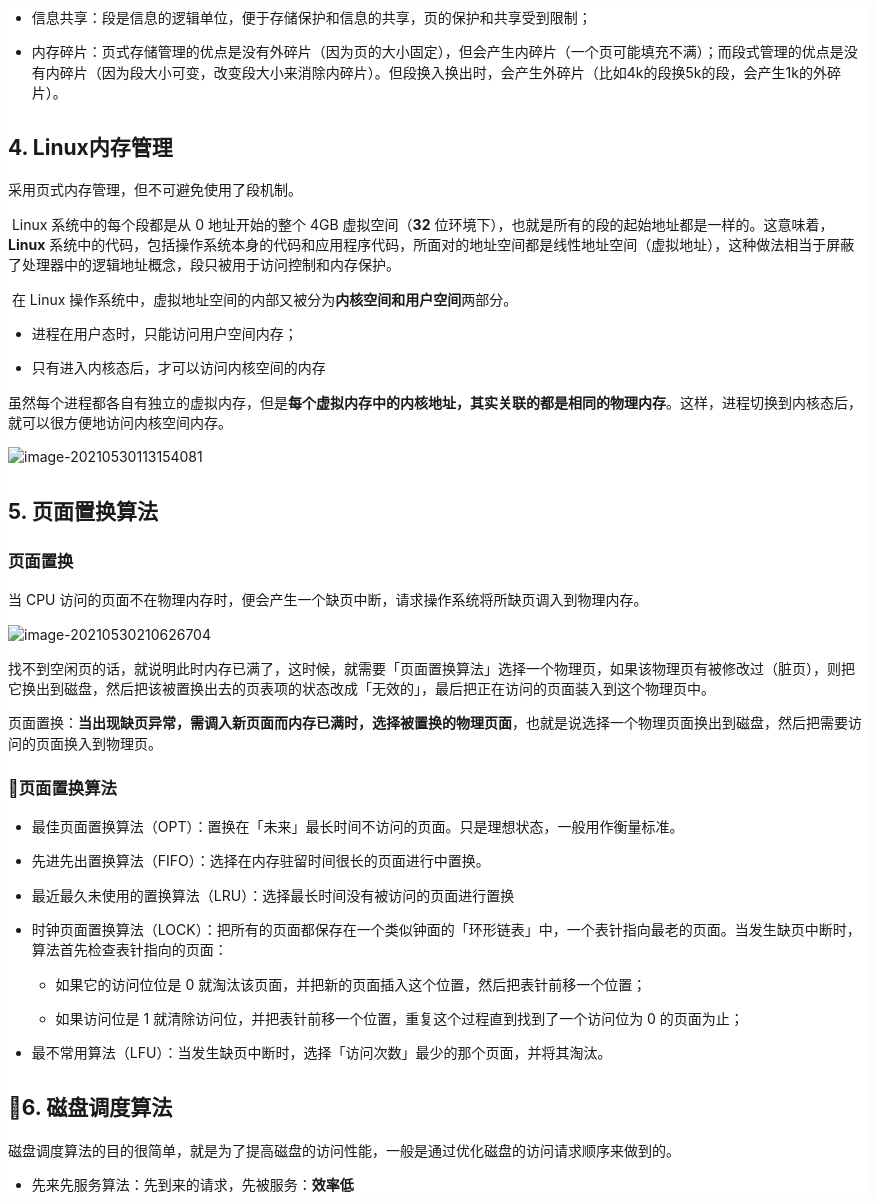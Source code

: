 * 信息共享：段是信息的逻辑单位，便于存储保护和信息的共享，页的保护和共享受到限制；

* 内存碎片：页式存储管理的优点是没有外碎片（因为页的大小固定），但会产生内碎片（一个页可能填充不满）；而段式管理的优点是没有内碎片（因为段大小可变，改变段大小来消除内碎片）。但段换入换出时，会产生外碎片（比如4k的段换5k的段，会产生1k的外碎片）。



## 4. Linux内存管理

采用页式内存管理，但不可避免使用了段机制。

​		Linux 系统中的每个段都是从 0 地址开始的整个 4GB 虚拟空间（**32** 位环境下），也就是所有的段的起始地址都是⼀样的。这意味着，**Linux** 系统中的代码，包括操作系统本身的代码和应⽤程序代码，所⾯对的地址空间都是线性地址空间（虚拟地址），这种做法相当于屏蔽了处理器中的逻辑地址概念，段只被⽤于访问控制和内存保护。

​	在 Linux 操作系统中，虚拟地址空间的内部⼜被分为**内核空间和⽤户空间**两部分。

* 进程在⽤户态时，只能访问⽤户空间内存；

* 只有进⼊内核态后，才可以访问内核空间的内存

​    虽然每个进程都各⾃有独⽴的虚拟内存，但是**每个虚拟内存中的内核地址，其实关联的都是相同的物理内存**。这样，进程切换到内核态后，就可以很⽅便地访问内核空间内存。

![image-20210530113154081](C:\Users\admin\AppData\Roaming\Typora\typora-user-images\image-20210530113154081.png)

## 5. 页面置换算法

### 页面置换

当 CPU 访问的⻚⾯不在物理内存时，便会产⽣⼀个缺⻚中断，请求操作系统将所缺⻚调⼊到物理内存。

![image-20210530210626704](C:\Users\admin\AppData\Roaming\Typora\typora-user-images\image-20210530210626704.png)

​		找不到空闲⻚的话，就说明此时内存已满了，这时候，就需要「⻚⾯置换算法」选择⼀个物理⻚，如果该物理⻚有被修改过（脏⻚），则把它换出到磁盘，然后把该被置换出去的⻚表项的状态改成「⽆效的」，最后把正在访问的⻚⾯装⼊到这个物理⻚中。

​		页面置换：**当出现缺⻚异常，需调⼊新⻚⾯⽽内存已满时，选择被置换的物理⻚⾯**，也就是说选择⼀个物理⻚⾯换出到磁盘，然后把需要访问的⻚⾯换⼊到物理⻚。

### 💾页面置换算法

* 最佳页面置换算法（OPT）：置换在「未来」最⻓时间不访问的⻚⾯。只是理想状态，一般用作衡量标准。

* 先进先出置换算法（FIFO）：选择在内存驻留时间很⻓的⻚⾯进⾏中置换。

* 最近最久未使用的置换算法（LRU）：选择最⻓时间没有被访问的⻚⾯进⾏置换

* 时钟页面置换算法（LOCK）：把所有的⻚⾯都保存在⼀个类似钟⾯的「环形链表」中，⼀个表针指向最⽼的⻚⾯。当发⽣缺⻚中断时，算法⾸先检查表针指向的⻚⾯：

  * 如果它的访问位位是 0 就淘汰该⻚⾯，并把新的⻚⾯插⼊这个位置，然后把表针前移⼀个位置；

  * 如果访问位是 1 就清除访问位，并把表针前移⼀个位置，重复这个过程直到找到了⼀个访问位为 0 的⻚⾯为⽌；

* 最不常用算法（LFU）：当发⽣缺⻚中断时，选择「访问次数」最少的那个⻚⾯，并将其淘汰。

## 💾6. 磁盘调度算法

磁盘调度算法的⽬的很简单，就是为了提⾼磁盘的访问性能，⼀般是通过优化磁盘的访问请求顺序来做到的。

* 先来先服务算法：先到来的请求，先被服务：**效率低**
